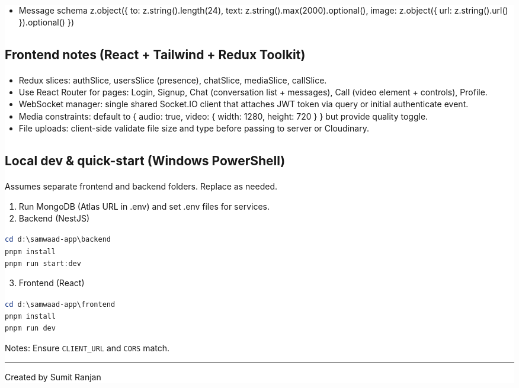 - Message schema
  z.object({ to: z.string().length(24), text: z.string().max(2000).optional(), image: z.object({ url: z.string().url() }).optional() })

## Frontend notes (React + Tailwind + Redux Toolkit)
- Redux slices: authSlice, usersSlice (presence), chatSlice, mediaSlice, callSlice.
- Use React Router for pages: Login, Signup, Chat (conversation list + messages), Call (video element + controls), Profile.
- WebSocket manager: single shared Socket.IO client that attaches JWT token via query or initial authenticate event.
- Media constraints: default to { audio: true, video: { width: 1280, height: 720 } } but provide quality toggle.
- File uploads: client-side validate file size and type before passing to server or Cloudinary.

## Local dev & quick-start (Windows PowerShell)
Assumes separate frontend and backend folders. Replace as needed.

1) Run MongoDB (Atlas URL in .env) and set .env files for services.
2) Backend (NestJS)
```powershell
cd d:\samwaad-app\backend
pnpm install
pnpm run start:dev
```
3) Frontend (React)
```powershell
cd d:\samwaad-app\frontend
pnpm install
pnpm run dev
```
Notes: Ensure `CLIENT_URL` and `CORS` match.

---

Created by Sumit Ranjan
